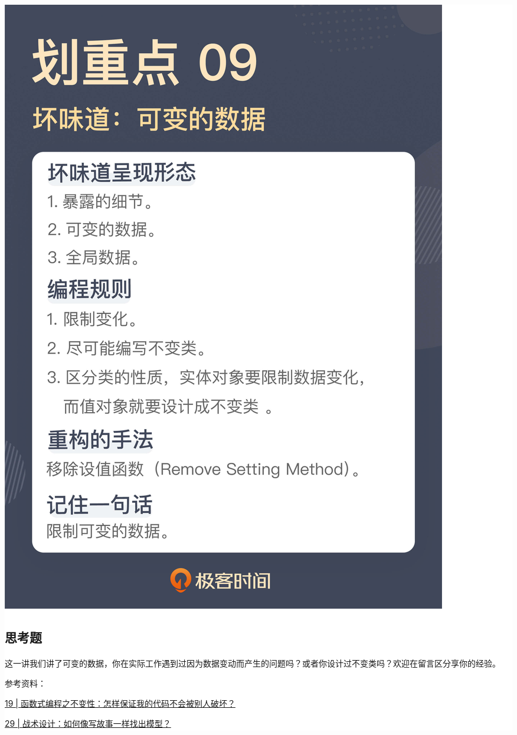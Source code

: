 ![](./httpsstatic001geekbangorgresourceimage481848f0b0666569522fc97b74cc27ded418.jpg)

## 思考题

这一讲我们讲了可变的数据，你在实际工作遇到过因为数据变动而产生的问题吗？或者你设计过不变类吗？欢迎在留言区分享你的经验。

参考资料：

[19 | 函数式编程之不变性：怎样保证我的代码不会被别人破坏？](https://time.geekbang.org/column/article/258214)

[29 | 战术设计：如何像写故事一样找出模型？](https://time.geekbang.org/column/article/267843)